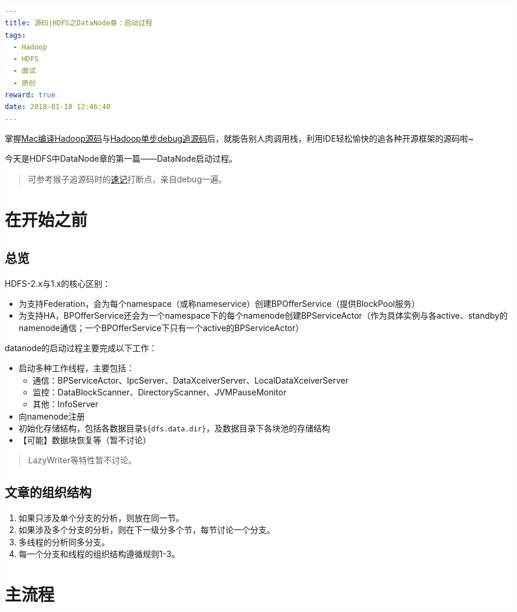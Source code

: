 ```yaml
---
title: 源码|HDFS之DataNode章：启动过程
tags:
  - Hadoop
  - HDFS
  - 面试
  - 原创
reward: true
date: 2018-01-18 12:46:40
---
```


掌握[Mac编译Hadoop源码](/2018/01/15/Mac编译Hadoop源码/)与[Hadoop单步debug追源码](/2018/01/15/Hadoop单步debug追源码/)后，就能告别人肉调用栈，利用IDE轻松愉快的追各种开源框架的源码啦~

今天是HDFS中DataNode章的第一篇——DataNode启动过程。





>可参考猴子追源码时的[速记](http://note.youdao.com/noteshare?id=868f0221312ea53bbf430baa172310ad)打断点，亲自debug一遍。

# 在开始之前

## 总览

HDFS-2.x与1.x的核心区别：

* 为支持Federation，会为每个namespace（或称nameservice）创建BPOfferService（提供BlockPool服务）
* 为支持HA，BPOfferService还会为一个namespace下的每个namenode创建BPServiceActor（作为具体实例与各active、standby的namenode通信；一个BPOfferService下只有一个active的BPServiceActor）

datanode的启动过程主要完成以下工作：

* 启动多种工作线程，主要包括：
    * 通信：BPServiceActor、IpcServer、DataXceiverServer、LocalDataXceiverServer
    * 监控：DataBlockScanner、DirectoryScanner、JVMPauseMonitor
    * 其他：InfoServer
* 向namenode注册
* 初始化存储结构，包括各数据目录`${dfs.data.dir}`，及数据目录下各块池的存储结构
* 【可能】数据块恢复等（暂不讨论）

>LazyWriter等特性暂不讨论。

## 文章的组织结构

1. 如果只涉及单个分支的分析，则放在同一节。
2. 如果涉及多个分支的分析，则在下一级分多个节，每节讨论一个分支。
3. 多线程的分析同多分支。
4. 每一个分支和线程的组织结构遵循规则1-3。

# 主流程
